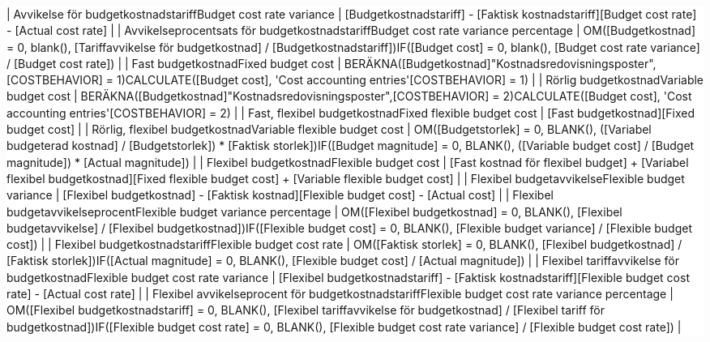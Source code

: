 | <span data-ttu-id="0000c-208">Avvikelse för budgetkostnadstariff</span><span class="sxs-lookup"><span data-stu-id="0000c-208">Budget cost rate variance</span></span>                     | <span data-ttu-id="0000c-209">\[Budgetkostnadstariff\] - \[Faktisk kostnadstariff\]</span><span class="sxs-lookup"><span data-stu-id="0000c-209">\[Budget cost rate\] - \[Actual cost rate\]</span></span>                                                                            |
| <span data-ttu-id="0000c-210">Avvikelseprocentsats för budgetkostnadstariff</span><span class="sxs-lookup"><span data-stu-id="0000c-210">Budget cost rate variance percentage</span></span>          | <span data-ttu-id="0000c-211">OM(\[Budgetkostnad\] = 0, blank(), \[Tariffavvikelse för budgetkostnad\] / \[Budgetkostnadstariff\])</span><span class="sxs-lookup"><span data-stu-id="0000c-211">IF(\[Budget cost\] = 0, blank(), \[Budget cost rate variance\] / \[Budget cost rate\])</span></span>                                 |
| <span data-ttu-id="0000c-212">Fast budgetkostnad</span><span class="sxs-lookup"><span data-stu-id="0000c-212">Fixed budget cost</span></span>                             | <span data-ttu-id="0000c-213">BERÄKNA(\[Budgetkostnad\]"Kostnadsredovisningsposter",\[COSTBEHAVIOR\] = 1)</span><span class="sxs-lookup"><span data-stu-id="0000c-213">CALCULATE(\[Budget cost\], 'Cost accounting entries'\[COSTBEHAVIOR\] = 1)</span></span>                                              |
| <span data-ttu-id="0000c-214">Rörlig budgetkostnad</span><span class="sxs-lookup"><span data-stu-id="0000c-214">Variable budget cost</span></span>                          | <span data-ttu-id="0000c-215">BERÄKNA(\[Budgetkostnad\]"Kostnadsredovisningsposter",\[COSTBEHAVIOR\] = 2)</span><span class="sxs-lookup"><span data-stu-id="0000c-215">CALCULATE(\[Budget cost\], 'Cost accounting entries'\[COSTBEHAVIOR\] = 2)</span></span>                                              |
| <span data-ttu-id="0000c-216">Fast, flexibel budgetkostnad</span><span class="sxs-lookup"><span data-stu-id="0000c-216">Fixed flexible budget cost</span></span>                    | <span data-ttu-id="0000c-217">\[Fast budgetkostnad\]</span><span class="sxs-lookup"><span data-stu-id="0000c-217">\[Fixed budget cost\]</span></span>                                                                                                  |
| <span data-ttu-id="0000c-218">Rörlig, flexibel budgetkostnad</span><span class="sxs-lookup"><span data-stu-id="0000c-218">Variable flexible budget cost</span></span>                 | <span data-ttu-id="0000c-219">OM(\[Budgetstorlek\] = 0, BLANK(), (\[Variabel budgeterad kostnad\] / \[Budgetstorlek\]) \* \[Faktisk storlek\])</span><span class="sxs-lookup"><span data-stu-id="0000c-219">IF(\[Budget magnitude\] = 0, BLANK(), (\[Variable budget cost\] / \[Budget magnitude\]) \* \[Actual magnitude\])</span></span>       |
| <span data-ttu-id="0000c-220">Flexibel budgetkostnad</span><span class="sxs-lookup"><span data-stu-id="0000c-220">Flexible budget cost</span></span>                          | <span data-ttu-id="0000c-221">\[Fast kostnad för flexibel budget\] + \[Variabel flexibel budgetkostnad\]</span><span class="sxs-lookup"><span data-stu-id="0000c-221">\[Fixed flexible budget cost\] + \[Variable flexible budget cost\]</span></span>                                                     |
| <span data-ttu-id="0000c-222">Flexibel budgetavvikelse</span><span class="sxs-lookup"><span data-stu-id="0000c-222">Flexible budget variance</span></span>                      | <span data-ttu-id="0000c-223">\[Flexibel budgetkostnad\] - \[Faktisk kostnad\]</span><span class="sxs-lookup"><span data-stu-id="0000c-223">\[Flexible budget cost\] - \[Actual cost\]</span></span>                                                                             |
| <span data-ttu-id="0000c-224">Flexibel budgetavvikelseprocent</span><span class="sxs-lookup"><span data-stu-id="0000c-224">Flexible budget variance percentage</span></span>           | <span data-ttu-id="0000c-225">OM(\[Flexibel budgetkostnad\] = 0, BLANK(), \[Flexibel budgetavvikelse\] / \[Flexibel budgetkostnad\])</span><span class="sxs-lookup"><span data-stu-id="0000c-225">IF(\[Flexible budget cost\] = 0, BLANK(), \[Flexible budget variance\] / \[Flexible budget cost\])</span></span>                     |
| <span data-ttu-id="0000c-226">Flexibel budgetkostnadstariff</span><span class="sxs-lookup"><span data-stu-id="0000c-226">Flexible budget cost rate</span></span>                     | <span data-ttu-id="0000c-227">OM(\[Faktisk storlek\] = 0, BLANK(), \[Flexibel budgetkostnad\] / \[Faktisk storlek\])</span><span class="sxs-lookup"><span data-stu-id="0000c-227">IF(\[Actual magnitude\] = 0, BLANK(), \[Flexible budget cost\] / \[Actual magnitude\])</span></span>                                 |
| <span data-ttu-id="0000c-228">Flexibel tariffavvikelse för budgetkostnad</span><span class="sxs-lookup"><span data-stu-id="0000c-228">Flexible budget cost rate variance</span></span>            | <span data-ttu-id="0000c-229">\[Flexibel budgetkostnadstariff\] - \[Faktisk kostnadstariff\]</span><span class="sxs-lookup"><span data-stu-id="0000c-229">\[Flexible budget cost rate\] - \[Actual cost rate\]</span></span>                                                                   |
| <span data-ttu-id="0000c-230">Flexibel avvikelseprocent för budgetkostnadstariff</span><span class="sxs-lookup"><span data-stu-id="0000c-230">Flexible budget cost rate variance percentage</span></span> | <span data-ttu-id="0000c-231">OM(\[Flexibel budgetkostnadstariff\] = 0, BLANK(), \[Flexibel tariffavvikelse för budgetkostnad\] / \[Flexibel tariff för budgetkostnad\])</span><span class="sxs-lookup"><span data-stu-id="0000c-231">IF(\[Flexible budget cost rate\] = 0, BLANK(), \[Flexible budget cost rate variance\] / \[Flexible budget cost rate\])</span></span> |
